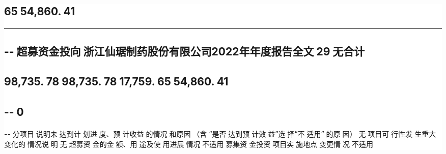 65
54,860.
41
--
----
--
超募资金投向
浙江仙琚制药股份有限公司2022年年度报告全文
29
无合计
--
98,735.
78
98,735.
78
17,759.
65
54,860.
41
--
--
0
--
--
分项目
说明未
达到计
划进
度、预
计收益
的情况
和原因
（含
“是否
达到预
计效
益”选
择“不
适用”
的原
因）
无
项目可
行性发
生重大
变化的
情况说
明
无
超募资
金的金
额、用
途及使
用进展
情况
不适用
募集资
金投资
项目实
施地点
变更情
况
不适用